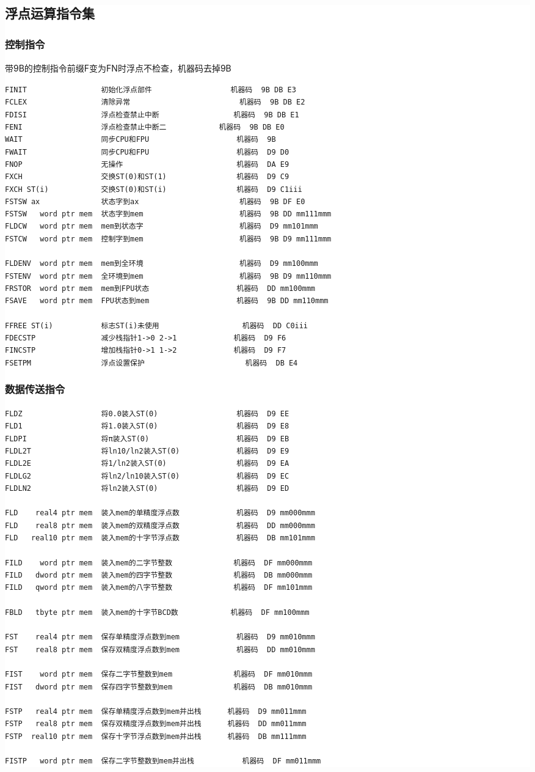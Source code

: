 ##  浮点运算指令集

### 控制指令

带9B的控制指令前缀F变为FN时浮点不检查，机器码去掉9B

```
FINIT                 初始化浮点部件                  机器码  9B DB E3  
FCLEX                 清除异常                         机器码  9B DB E2  
FDISI                 浮点检查禁止中断                 机器码  9B DB E1  
FENI                  浮点检查禁止中断二            机器码  9B DB E0  
WAIT                  同步CPU和FPU                    机器码  9B  
FWAIT                 同步CPU和FPU                    机器码  D9 D0  
FNOP                  无操作                          机器码  DA E9  
FXCH                  交换ST(0)和ST(1)                机器码  D9 C9  
FXCH ST(i)            交换ST(0)和ST(i)                机器码  D9 C1iii  
FSTSW ax              状态字到ax                       机器码  9B DF E0  
FSTSW   word ptr mem  状态字到mem                      机器码  9B DD mm111mmm  
FLDCW   word ptr mem  mem到状态字                      机器码  D9 mm101mmm  
FSTCW   word ptr mem  控制字到mem                      机器码  9B D9 mm111mmm  

FLDENV  word ptr mem  mem到全环境                      机器码  D9 mm100mmm  
FSTENV  word ptr mem  全环境到mem                      机器码  9B D9 mm110mmm  
FRSTOR  word ptr mem  mem到FPU状态                    机器码  DD mm100mmm  
FSAVE   word ptr mem  FPU状态到mem                    机器码  9B DD mm110mmm  

FFREE ST(i)           标志ST(i)未使用                   机器码  DD C0iii  
FDECSTP               减少栈指针1->0 2->1             机器码  D9 F6  
FINCSTP               增加栈指针0->1 1->2             机器码  D9 F7  
FSETPM                浮点设置保护                       机器码  DB E4  
```

### 数据传送指令

```
FLDZ                  将0.0装入ST(0)                  机器码  D9 EE  
FLD1                  将1.0装入ST(0)                  机器码  D9 E8  
FLDPI                 将π装入ST(0)                    机器码  D9 EB  
FLDL2T                将ln10/ln2装入ST(0)             机器码  D9 E9  
FLDL2E                将1/ln2装入ST(0)                机器码  D9 EA  
FLDLG2                将ln2/ln10装入ST(0)             机器码  D9 EC  
FLDLN2                将ln2装入ST(0)                  机器码  D9 ED  

FLD    real4 ptr mem  装入mem的单精度浮点数             机器码  D9 mm000mmm  
FLD    real8 ptr mem  装入mem的双精度浮点数             机器码  DD mm000mmm  
FLD   real10 ptr mem  装入mem的十字节浮点数             机器码  DB mm101mmm  

FILD    word ptr mem  装入mem的二字节整数              机器码  DF mm000mmm  
FILD   dword ptr mem  装入mem的四字节整数              机器码  DB mm000mmm  
FILD   qword ptr mem  装入mem的八字节整数              机器码  DF mm101mmm  

FBLD   tbyte ptr mem  装入mem的十字节BCD数            机器码  DF mm100mmm  

FST    real4 ptr mem  保存单精度浮点数到mem             机器码  D9 mm010mmm  
FST    real8 ptr mem  保存双精度浮点数到mem             机器码  DD mm010mmm  

FIST    word ptr mem  保存二字节整数到mem              机器码  DF mm010mmm  
FIST   dword ptr mem  保存四字节整数到mem              机器码  DB mm010mmm  

FSTP   real4 ptr mem  保存单精度浮点数到mem并出栈      机器码  D9 mm011mmm  
FSTP   real8 ptr mem  保存双精度浮点数到mem并出栈      机器码  DD mm011mmm  
FSTP  real10 ptr mem  保存十字节浮点数到mem并出栈      机器码  DB mm111mmm  

FISTP   word ptr mem  保存二字节整数到mem并出栈           机器码  DF mm011mmm  
```